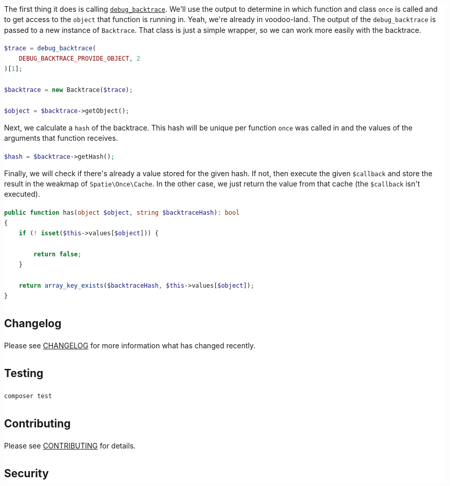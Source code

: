 The first thing it does is calling [`debug_backtrace`](http://php.net/manual/en/function.debug-backtrace.php). We'll use the output to determine in which function and class `once` is called and to get access to the `object` that function is running in. Yeah, we're already in voodoo-land. The output of the `debug_backtrace` is passed to a new instance of `Backtrace`. That class is just a simple wrapper, so we can work more easily with the backtrace.

```php
$trace = debug_backtrace(
    DEBUG_BACKTRACE_PROVIDE_OBJECT, 2
)[1];

$backtrace = new Backtrace($trace);

$object = $backtrace->getObject();
```

Next, we calculate a `hash` of the backtrace. This hash will be unique per function `once` was called in and the values of the arguments that function receives.

```php
$hash = $backtrace->getHash();
```

Finally, we will check if there's already a value stored for the given hash. If not, then execute the given `$callback` and store the result in the weakmap of `Spatie\Once\Cache`. In the other case, we just return the value from that cache (the `$callback` isn't executed).

```php
public function has(object $object, string $backtraceHash): bool
{
    if (! isset($this->values[$object])) {

        return false;
    }

    return array_key_exists($backtraceHash, $this->values[$object]);
}
```

## Changelog

Please see [CHANGELOG](CHANGELOG.md) for more information what has changed recently.

## Testing

``` bash
composer test
```

## Contributing

Please see [CONTRIBUTING](https://github.com/spatie/.github/blob/main/CONTRIBUTING.md) for details.

## Security
